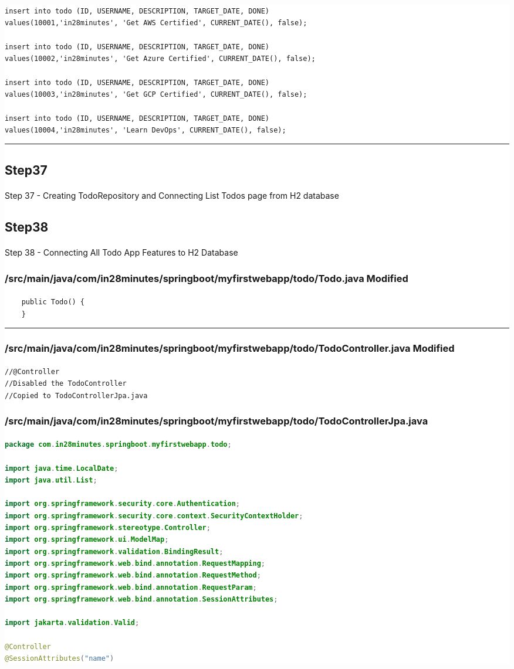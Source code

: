 ```
insert into todo (ID, USERNAME, DESCRIPTION, TARGET_DATE, DONE)
values(10001,'in28minutes', 'Get AWS Certified', CURRENT_DATE(), false);

insert into todo (ID, USERNAME, DESCRIPTION, TARGET_DATE, DONE)
values(10002,'in28minutes', 'Get Azure Certified', CURRENT_DATE(), false);

insert into todo (ID, USERNAME, DESCRIPTION, TARGET_DATE, DONE)
values(10003,'in28minutes', 'Get GCP Certified', CURRENT_DATE(), false);

insert into todo (ID, USERNAME, DESCRIPTION, TARGET_DATE, DONE)
values(10004,'in28minutes', 'Learn DevOps', CURRENT_DATE(), false);
```
---

## Step37
Step 37 - Creating TodoRepository and Connecting List Todos page from H2 database

## Step38
Step 38 - Connecting All Todo App Features to H2 Database


### /src/main/java/com/in28minutes/springboot/myfirstwebapp/todo/Todo.java Modified

```
	public Todo() {
	}		
```

---

### /src/main/java/com/in28minutes/springboot/myfirstwebapp/todo/TodoController.java Modified

```
//@Controller
//Disabled the TodoController
//Copied to TodoControllerJpa.java

```

### /src/main/java/com/in28minutes/springboot/myfirstwebapp/todo/TodoControllerJpa.java

```java
package com.in28minutes.springboot.myfirstwebapp.todo;

import java.time.LocalDate;
import java.util.List;

import org.springframework.security.core.Authentication;
import org.springframework.security.core.context.SecurityContextHolder;
import org.springframework.stereotype.Controller;
import org.springframework.ui.ModelMap;
import org.springframework.validation.BindingResult;
import org.springframework.web.bind.annotation.RequestMapping;
import org.springframework.web.bind.annotation.RequestMethod;
import org.springframework.web.bind.annotation.RequestParam;
import org.springframework.web.bind.annotation.SessionAttributes;

import jakarta.validation.Valid;

@Controller
@SessionAttributes("name")
```
